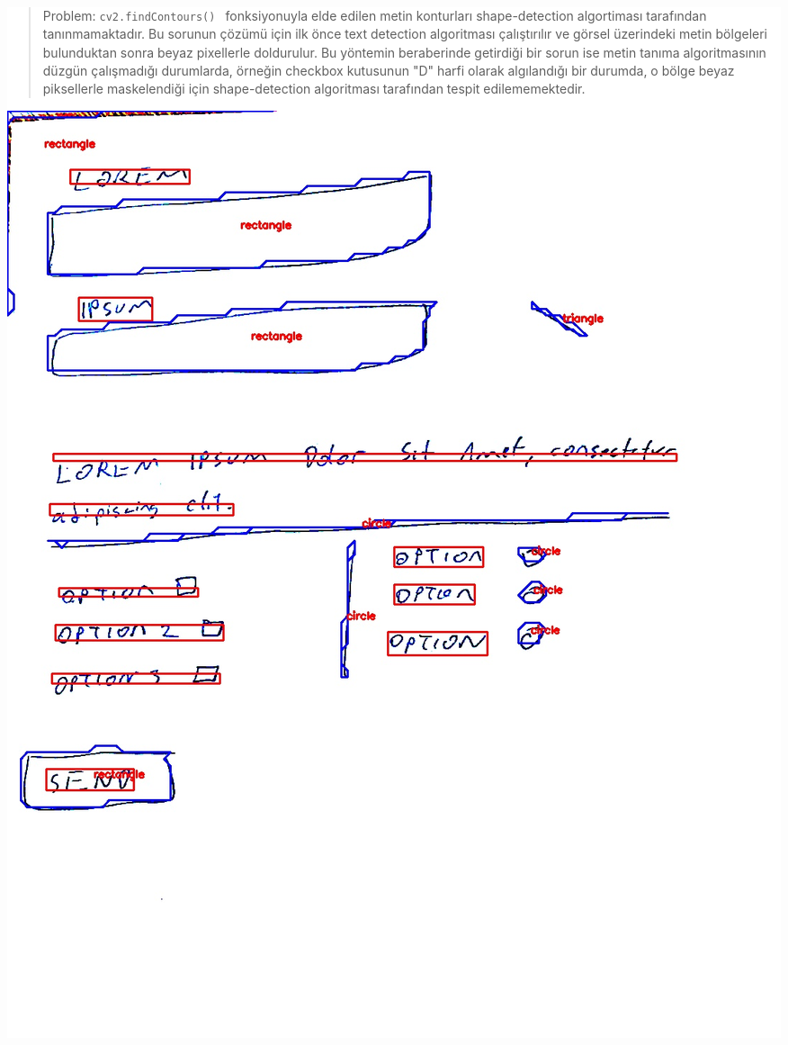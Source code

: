 >Problem: <code>cv2.findContours() </code> fonksiyonuyla elde edilen metin konturları shape-detection algortiması tarafından tanınmamaktadır. Bu sorunun çözümü için ilk önce text detection algoritması çalıştırılır ve görsel üzerindeki metin bölgeleri bulunduktan sonra beyaz pixellerle doldurulur.
Bu yöntemin beraberinde getirdiği bir sorun ise metin tanıma algoritmasının düzgün çalışmadığı durumlarda, örneğin checkbox kutusunun "D" harfi olarak algılandığı bir durumda, o bölge beyaz piksellerle maskelendiği için shape-detection algoritması tarafından tespit edilememektedir.

![image](docs/text-detection-error2.jpg)
